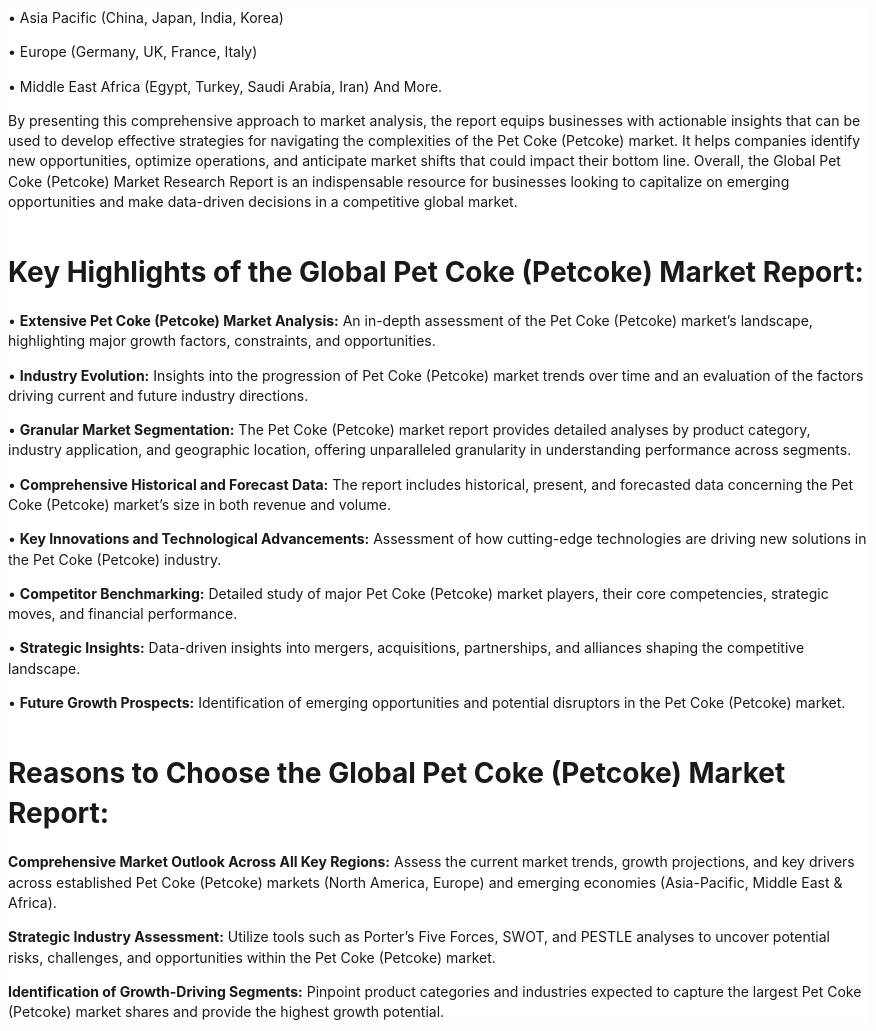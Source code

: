 • Asia Pacific (China, Japan, India, Korea)

• Europe (Germany, UK, France, Italy)

• Middle East Africa (Egypt, Turkey, Saudi Arabia, Iran) And More.

By presenting this comprehensive approach to market analysis, the report equips businesses with actionable insights that can be used to develop effective strategies for navigating the complexities of the Pet Coke (Petcoke) market. It helps companies identify new opportunities, optimize operations, and anticipate market shifts that could impact their bottom line. Overall, the Global Pet Coke (Petcoke) Market Research Report is an indispensable resource for businesses looking to capitalize on emerging opportunities and make data-driven decisions in a competitive global market.

# <strong>Key Highlights of the Global Pet Coke (Petcoke) Market Report:</strong>

• <strong>Extensive Pet Coke (Petcoke) Market Analysis:</strong> An in-depth assessment of the Pet Coke (Petcoke) market’s landscape, highlighting major growth factors, constraints, and opportunities.

• <strong>Industry Evolution:</strong> Insights into the progression of Pet Coke (Petcoke) market trends over time and an evaluation of the factors driving current and future industry directions.

• <strong>Granular Market Segmentation:</strong> The Pet Coke (Petcoke) market report provides detailed analyses by product category, industry application, and geographic location, offering unparalleled granularity in understanding performance across segments.

• <strong>Comprehensive Historical and Forecast Data:</strong> The report includes historical, present, and forecasted data concerning the Pet Coke (Petcoke) market’s size in both revenue and volume.

• <strong>Key Innovations and Technological Advancements:</strong> Assessment of how cutting-edge technologies are driving new solutions in the Pet Coke (Petcoke) industry.

• <strong>Competitor Benchmarking:</strong> Detailed study of major Pet Coke (Petcoke) market players, their core competencies, strategic moves, and financial performance.

• <strong>Strategic Insights:</strong> Data-driven insights into mergers, acquisitions, partnerships, and alliances shaping the competitive landscape.

• <strong>Future Growth Prospects:</strong> Identification of emerging opportunities and potential disruptors in the Pet Coke (Petcoke) market.

# <strong>Reasons to Choose the Global Pet Coke (Petcoke) Market Report:</strong>

<strong>Comprehensive Market Outlook Across All Key Regions:</strong>
Assess the current market trends, growth projections, and key drivers across established Pet Coke (Petcoke) markets (North America, Europe) and emerging economies (Asia-Pacific, Middle East & Africa).

<strong>Strategic Industry Assessment:</strong>
Utilize tools such as Porter’s Five Forces, SWOT, and PESTLE analyses to uncover potential risks, challenges, and opportunities within the Pet Coke (Petcoke) market.

<strong>Identification of Growth-Driving Segments:</strong>
Pinpoint product categories and industries expected to capture the largest Pet Coke (Petcoke) market shares and provide the highest growth potential.
